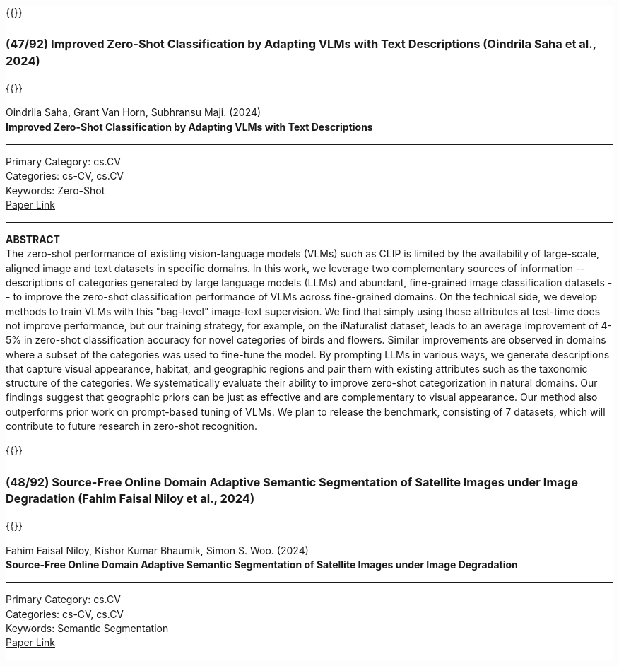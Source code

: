 
{{</citation>}}


### (47/92) Improved Zero-Shot Classification by Adapting VLMs with Text Descriptions (Oindrila Saha et al., 2024)

{{<citation>}}

Oindrila Saha, Grant Van Horn, Subhransu Maji. (2024)  
**Improved Zero-Shot Classification by Adapting VLMs with Text Descriptions**  

---
Primary Category: cs.CV  
Categories: cs-CV, cs.CV  
Keywords: Zero-Shot  
[Paper Link](http://arxiv.org/abs/2401.02460v1)  

---


**ABSTRACT**  
The zero-shot performance of existing vision-language models (VLMs) such as CLIP is limited by the availability of large-scale, aligned image and text datasets in specific domains. In this work, we leverage two complementary sources of information -- descriptions of categories generated by large language models (LLMs) and abundant, fine-grained image classification datasets -- to improve the zero-shot classification performance of VLMs across fine-grained domains. On the technical side, we develop methods to train VLMs with this "bag-level" image-text supervision. We find that simply using these attributes at test-time does not improve performance, but our training strategy, for example, on the iNaturalist dataset, leads to an average improvement of 4-5% in zero-shot classification accuracy for novel categories of birds and flowers. Similar improvements are observed in domains where a subset of the categories was used to fine-tune the model. By prompting LLMs in various ways, we generate descriptions that capture visual appearance, habitat, and geographic regions and pair them with existing attributes such as the taxonomic structure of the categories. We systematically evaluate their ability to improve zero-shot categorization in natural domains. Our findings suggest that geographic priors can be just as effective and are complementary to visual appearance. Our method also outperforms prior work on prompt-based tuning of VLMs. We plan to release the benchmark, consisting of 7 datasets, which will contribute to future research in zero-shot recognition.

{{</citation>}}


### (48/92) Source-Free Online Domain Adaptive Semantic Segmentation of Satellite Images under Image Degradation (Fahim Faisal Niloy et al., 2024)

{{<citation>}}

Fahim Faisal Niloy, Kishor Kumar Bhaumik, Simon S. Woo. (2024)  
**Source-Free Online Domain Adaptive Semantic Segmentation of Satellite Images under Image Degradation**  

---
Primary Category: cs.CV  
Categories: cs-CV, cs.CV  
Keywords: Semantic Segmentation  
[Paper Link](http://arxiv.org/abs/2401.02113v1)  

---